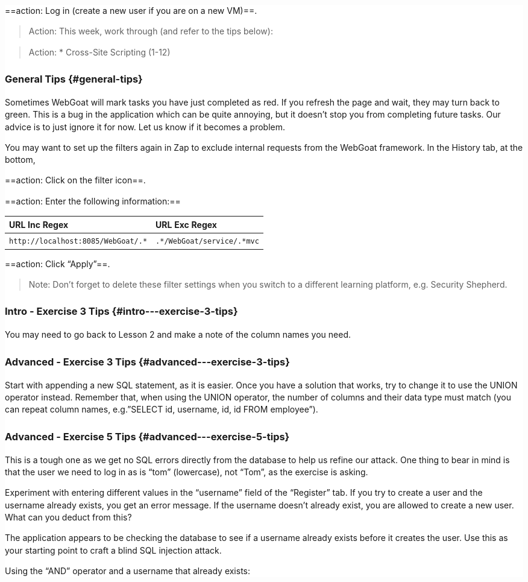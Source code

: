 ==action: Log in (create a new user if you are on a new VM)==.

> Action: This week, work through (and refer to the tips below):

> Action: * Cross-Site Scripting (1-12)

### General Tips {#general-tips}

Sometimes WebGoat will mark tasks you have just completed as red. If you refresh the page and wait, they may turn back to green. This is a bug in the application which can be quite annoying, but it doesn’t stop you from completing future tasks. Our advice is to just ignore it for now. Let us know if it becomes a problem.

You may want to set up the filters again in Zap to exclude internal requests from the WebGoat framework. In the History tab, at the bottom,

==action: Click on the filter icon==.

==action: Enter the following information:==

| URL Inc Regex | URL Exc Regex |
| :---- | :---- |
| `http://localhost:8085/WebGoat/.*` | `.*/WebGoat/service/.*mvc` |

==action: Click “Apply”==.

> Note: Don’t forget to delete these filter settings when you switch to a different learning platform, e.g. Security Shepherd.

### Intro \- Exercise 3 Tips {#intro---exercise-3-tips}

You may need to go back to Lesson 2 and make a note of the column names you need.

### Advanced \- Exercise 3 Tips {#advanced---exercise-3-tips}

Start with appending a new SQL statement, as it is easier. Once you have a solution that works, try to change it to use the UNION operator instead. Remember that, when using the UNION operator, the number of columns and their data type must match (you can repeat column names, e.g.”SELECT id, username, id, id FROM employee”).

### Advanced \- Exercise 5 Tips {#advanced---exercise-5-tips}

This is a tough one as we get no SQL errors directly from the database to help us refine our attack. One thing to bear in mind is that the user we need to log in as is “tom” (lowercase), not “Tom”, as the exercise is asking. 

Experiment with entering different values in the “username” field of the “Register” tab. If you try to create a user and the username already exists, you get an error message. If the username doesn’t already exist, you are allowed to create a new user. What can you deduct from this?

The application appears to be checking the database to see if a username already exists before it creates the user. Use this as your starting point to craft a blind SQL injection attack. 

Using the “AND” operator and a username that already exists:
